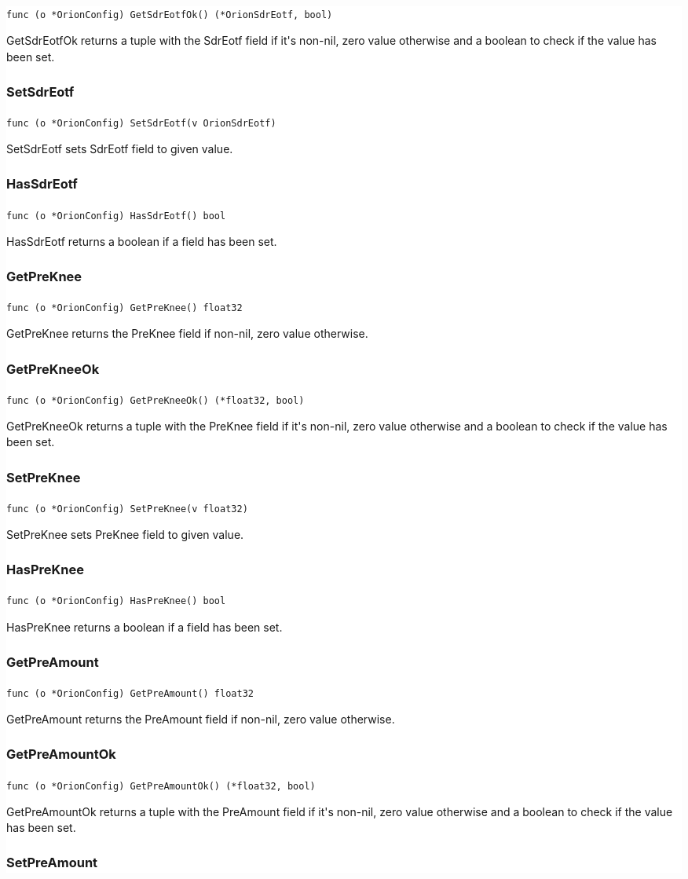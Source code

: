 `func (o *OrionConfig) GetSdrEotfOk() (*OrionSdrEotf, bool)`

GetSdrEotfOk returns a tuple with the SdrEotf field if it's non-nil, zero value otherwise
and a boolean to check if the value has been set.

### SetSdrEotf

`func (o *OrionConfig) SetSdrEotf(v OrionSdrEotf)`

SetSdrEotf sets SdrEotf field to given value.

### HasSdrEotf

`func (o *OrionConfig) HasSdrEotf() bool`

HasSdrEotf returns a boolean if a field has been set.

### GetPreKnee

`func (o *OrionConfig) GetPreKnee() float32`

GetPreKnee returns the PreKnee field if non-nil, zero value otherwise.

### GetPreKneeOk

`func (o *OrionConfig) GetPreKneeOk() (*float32, bool)`

GetPreKneeOk returns a tuple with the PreKnee field if it's non-nil, zero value otherwise
and a boolean to check if the value has been set.

### SetPreKnee

`func (o *OrionConfig) SetPreKnee(v float32)`

SetPreKnee sets PreKnee field to given value.

### HasPreKnee

`func (o *OrionConfig) HasPreKnee() bool`

HasPreKnee returns a boolean if a field has been set.

### GetPreAmount

`func (o *OrionConfig) GetPreAmount() float32`

GetPreAmount returns the PreAmount field if non-nil, zero value otherwise.

### GetPreAmountOk

`func (o *OrionConfig) GetPreAmountOk() (*float32, bool)`

GetPreAmountOk returns a tuple with the PreAmount field if it's non-nil, zero value otherwise
and a boolean to check if the value has been set.

### SetPreAmount
